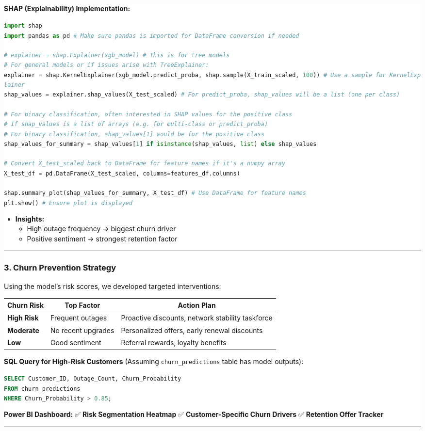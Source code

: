 **SHAP (Explainability) Implementation:**
```python
import shap
import pandas as pd # Make sure pandas is imported for DataFrame conversion if needed

# explainer = shap.Explainer(xgb_model) # This is for tree models
# For general models or if issues arise with TreeExplainer:
explainer = shap.KernelExplainer(xgb_model.predict_proba, shap.sample(X_train_scaled, 100)) # Use a sample for KernelExplainer
shap_values = explainer.shap_values(X_test_scaled) # For predict_proba, shap_values will be a list (one per class)

# For binary classification, often interested in SHAP values for the positive class
# If shap_values is a list of arrays (e.g. for multi-class or predict_proba)
# For binary classification, shap_values[1] would be for the positive class
shap_values_for_summary = shap_values[1] if isinstance(shap_values, list) else shap_values

# Convert X_test_scaled back to DataFrame for feature names if it's a numpy array
X_test_df = pd.DataFrame(X_test_scaled, columns=features_df.columns)

shap.summary_plot(shap_values_for_summary, X_test_df) # Use DataFrame for feature names
plt.show() # Ensure plot is displayed
```
-   **Insights:**
    -   High outage frequency → biggest churn driver
    -   Positive sentiment → strongest retention factor

---

### **3. Churn Prevention Strategy**
Using the model’s risk scores, we developed targeted interventions:

| **Churn Risk** | **Top Factor**       | **Action Plan**                                |
|----------------|----------------------|----------------------------------------------|
| **High Risk**  | Frequent outages     | Proactive discounts, network stability taskforce  |
| **Moderate**   | No recent upgrades   | Personalized offers, early renewal discounts |
| **Low**        | Good sentiment       | Referral rewards, loyalty benefits           |

**SQL Query for High-Risk Customers** (Assuming `churn_predictions` table has model outputs):
```sql
SELECT Customer_ID, Outage_Count, Churn_Probability
FROM churn_predictions
WHERE Churn_Probability > 0.85;
```

**Power BI Dashboard:**
✅ **Risk Segmentation Heatmap**
✅ **Customer-Specific Churn Drivers**
✅ **Retention Offer Tracker**

---

